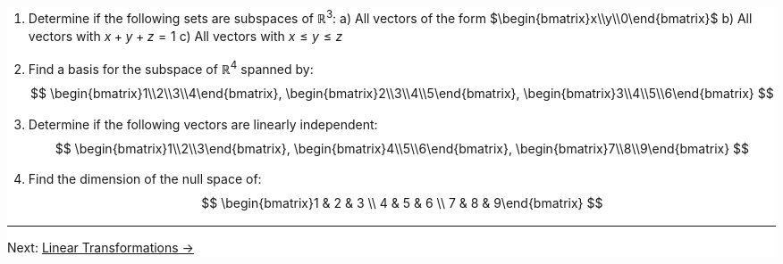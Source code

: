 1. Determine if the following sets are subspaces of $\mathbb{R}^3$:
   a) All vectors of the form $\begin{bmatrix}x\\y\\0\end{bmatrix}$
   b) All vectors with $x + y + z = 1$
   c) All vectors with $x \leq y \leq z$

2. Find a basis for the subspace of $\mathbb{R}^4$ spanned by:
   $$
   \begin{bmatrix}1\\2\\3\\4\end{bmatrix}, 
   \begin{bmatrix}2\\3\\4\\5\end{bmatrix}, 
   \begin{bmatrix}3\\4\\5\\6\end{bmatrix}
   $$

3. Determine if the following vectors are linearly independent:
   $$
   \begin{bmatrix}1\\2\\3\end{bmatrix}, 
   \begin{bmatrix}4\\5\\6\end{bmatrix}, 
   \begin{bmatrix}7\\8\\9\end{bmatrix}
   $$

4. Find the dimension of the null space of:
   $$
   \begin{bmatrix}1 & 2 & 3 \\ 4 & 5 & 6 \\ 7 & 8 & 9\end{bmatrix}
   $$

---

Next: [Linear Transformations →](05-linear-transformations.md)

